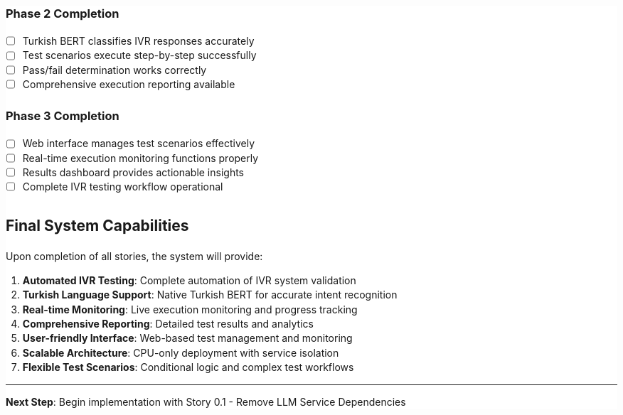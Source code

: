### Phase 2 Completion
- [ ] Turkish BERT classifies IVR responses accurately
- [ ] Test scenarios execute step-by-step successfully
- [ ] Pass/fail determination works correctly
- [ ] Comprehensive execution reporting available

### Phase 3 Completion
- [ ] Web interface manages test scenarios effectively
- [ ] Real-time execution monitoring functions properly
- [ ] Results dashboard provides actionable insights
- [ ] Complete IVR testing workflow operational

## Final System Capabilities

Upon completion of all stories, the system will provide:

1. **Automated IVR Testing**: Complete automation of IVR system validation
2. **Turkish Language Support**: Native Turkish BERT for accurate intent recognition
3. **Real-time Monitoring**: Live execution monitoring and progress tracking
4. **Comprehensive Reporting**: Detailed test results and analytics
5. **User-friendly Interface**: Web-based test management and monitoring
6. **Scalable Architecture**: CPU-only deployment with service isolation
7. **Flexible Test Scenarios**: Conditional logic and complex test workflows

---

**Next Step**: Begin implementation with Story 0.1 - Remove LLM Service Dependencies